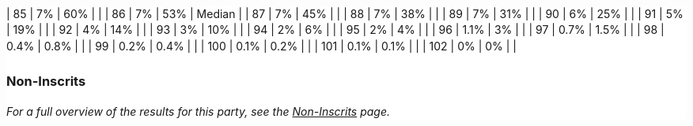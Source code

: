 | 85 | 7% | 60% |  |
| 86 | 7% | 53% | Median |
| 87 | 7% | 45% |  |
| 88 | 7% | 38% |  |
| 89 | 7% | 31% |  |
| 90 | 6% | 25% |  |
| 91 | 5% | 19% |  |
| 92 | 4% | 14% |  |
| 93 | 3% | 10% |  |
| 94 | 2% | 6% |  |
| 95 | 2% | 4% |  |
| 96 | 1.1% | 3% |  |
| 97 | 0.7% | 1.5% |  |
| 98 | 0.4% | 0.8% |  |
| 99 | 0.2% | 0.4% |  |
| 100 | 0.1% | 0.2% |  |
| 101 | 0.1% | 0.1% |  |
| 102 | 0% | 0% |  |

### Non-Inscrits

*For a full overview of the results for this party, see the [Non-Inscrits](party-2019-04-15-non-inscrits.html) page.*
